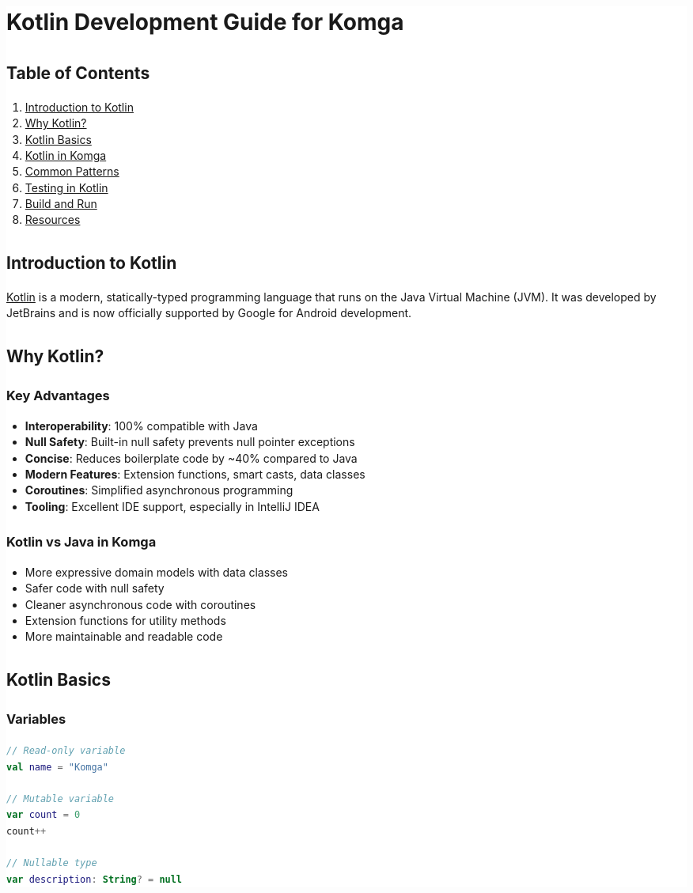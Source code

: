 # Kotlin Development Guide for Komga

## Table of Contents
1. [Introduction to Kotlin](#introduction-to-kotlin)
2. [Why Kotlin?](#why-kotlin)
3. [Kotlin Basics](#kotlin-basics)
4. [Kotlin in Komga](#kotlin-in-komga)
5. [Common Patterns](#common-patterns)
6. [Testing in Kotlin](#testing-in-kotlin)
7. [Build and Run](#build-and-run)
8. [Resources](#resources)

## Introduction to Kotlin

[Kotlin](https://kotlinlang.org/) is a modern, statically-typed programming language that runs on the Java Virtual Machine (JVM). It was developed by JetBrains and is now officially supported by Google for Android development.

## Why Kotlin?

### Key Advantages
- **Interoperability**: 100% compatible with Java
- **Null Safety**: Built-in null safety prevents null pointer exceptions
- **Concise**: Reduces boilerplate code by ~40% compared to Java
- **Modern Features**: Extension functions, smart casts, data classes
- **Coroutines**: Simplified asynchronous programming
- **Tooling**: Excellent IDE support, especially in IntelliJ IDEA

### Kotlin vs Java in Komga
- More expressive domain models with data classes
- Safer code with null safety
- Cleaner asynchronous code with coroutines
- Extension functions for utility methods
- More maintainable and readable code

## Kotlin Basics

### Variables
```kotlin
// Read-only variable
val name = "Komga"

// Mutable variable
var count = 0
count++

// Nullable type
var description: String? = null
```
